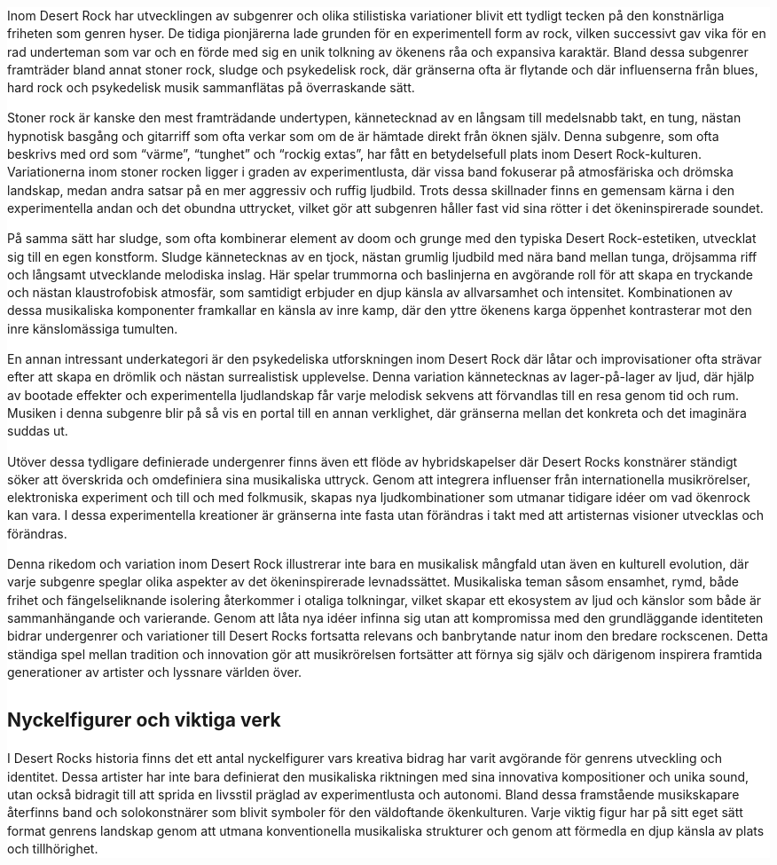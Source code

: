 Inom Desert Rock har utvecklingen av subgenrer och olika stilistiska variationer blivit ett tydligt tecken på den konstnärliga friheten som genren hyser. De tidiga pionjärerna lade grunden för en experimentell form av rock, vilken successivt gav vika för en rad underteman som var och en förde med sig en unik tolkning av ökenens råa och expansiva karaktär. Bland dessa subgenrer framträder bland annat stoner rock, sludge och psykedelisk rock, där gränserna ofta är flytande och där influenserna från blues, hard rock och psykedelisk musik sammanflätas på överraskande sätt.  
 
Stoner rock är kanske den mest framträdande undertypen, kännetecknad av en långsam till medelsnabb takt, en tung, nästan hypnotisk basgång och gitarriff som ofta verkar som om de är hämtade direkt från öknen själv. Denna subgenre, som ofta beskrivs med ord som “värme”, “tunghet” och “rockig extas”, har fått en betydelsefull plats inom Desert Rock-kulturen. Variationerna inom stoner rocken ligger i graden av experimentlusta, där vissa band fokuserar på atmosfäriska och drömska landskap, medan andra satsar på en mer aggressiv och ruffig ljudbild. Trots dessa skillnader finns en gemensam kärna i den experimentella andan och det obundna uttrycket, vilket gör att subgenren håller fast vid sina rötter i det ökeninspirerade soundet.  
 
På samma sätt har sludge, som ofta kombinerar element av doom och grunge med den typiska Desert Rock-estetiken, utvecklat sig till en egen konstform. Sludge kännetecknas av en tjock, nästan grumlig ljudbild med nära band mellan tunga, dröjsamma riff och långsamt utvecklande melodiska inslag. Här spelar trummorna och baslinjerna en avgörande roll för att skapa en tryckande och nästan klaustrofobisk atmosfär, som samtidigt erbjuder en djup känsla av allvarsamhet och intensitet. Kombinationen av dessa musikaliska komponenter framkallar en känsla av inre kamp, där den yttre ökenens karga öppenhet kontrasterar mot den inre känslomässiga tumulten.  
 
En annan intressant underkategori är den psykedeliska utforskningen inom Desert Rock där låtar och improvisationer ofta strävar efter att skapa en drömlik och nästan surrealistisk upplevelse. Denna variation kännetecknas av lager-på-lager av ljud, där hjälp av bootade effekter och experimentella ljudlandskap får varje melodisk sekvens att förvandlas till en resa genom tid och rum. Musiken i denna subgenre blir på så vis en portal till en annan verklighet, där gränserna mellan det konkreta och det imaginära suddas ut.  
 
Utöver dessa tydligare definierade undergenrer finns även ett flöde av hybridskapelser där Desert Rocks konstnärer ständigt söker att överskrida och omdefiniera sina musikaliska uttryck. Genom att integrera influenser från internationella musikrörelser, elektroniska experiment och till och med folkmusik, skapas nya ljudkombinationer som utmanar tidigare idéer om vad ökenrock kan vara. I dessa experimentella kreationer är gränserna inte fasta utan förändras i takt med att artisternas visioner utvecklas och förändras.  
 
Denna rikedom och variation inom Desert Rock illustrerar inte bara en musikalisk mångfald utan även en kulturell evolution, där varje subgenre speglar olika aspekter av det ökeninspirerade levnadssättet. Musikaliska teman såsom ensamhet, rymd, både frihet och fängelseliknande isolering återkommer i otaliga tolkningar, vilket skapar ett ekosystem av ljud och känslor som både är sammanhängande och varierande. Genom att låta nya idéer infinna sig utan att kompromissa med den grundläggande identiteten bidrar undergenrer och variationer till Desert Rocks fortsatta relevans och banbrytande natur inom den bredare rockscenen. Detta ständiga spel mellan tradition och innovation gör att musikrörelsen fortsätter att förnya sig själv och därigenom inspirera framtida generationer av artister och lyssnare världen över.


## Nyckelfigurer och viktiga verk

I Desert Rocks historia finns det ett antal nyckelfigurer vars kreativa bidrag har varit avgörande för genrens utveckling och identitet. Dessa artister har inte bara definierat den musikaliska riktningen med sina innovativa kompositioner och unika sound, utan också bidragit till att sprida en livsstil präglad av experimentlusta och autonomi. Bland dessa framstående musikskapare återfinns band och solokonstnärer som blivit symboler för den väldoftande ökenkulturen. Varje viktig figur har på sitt eget sätt format genrens landskap genom att utmana konventionella musikaliska strukturer och genom att förmedla en djup känsla av plats och tillhörighet.  
 